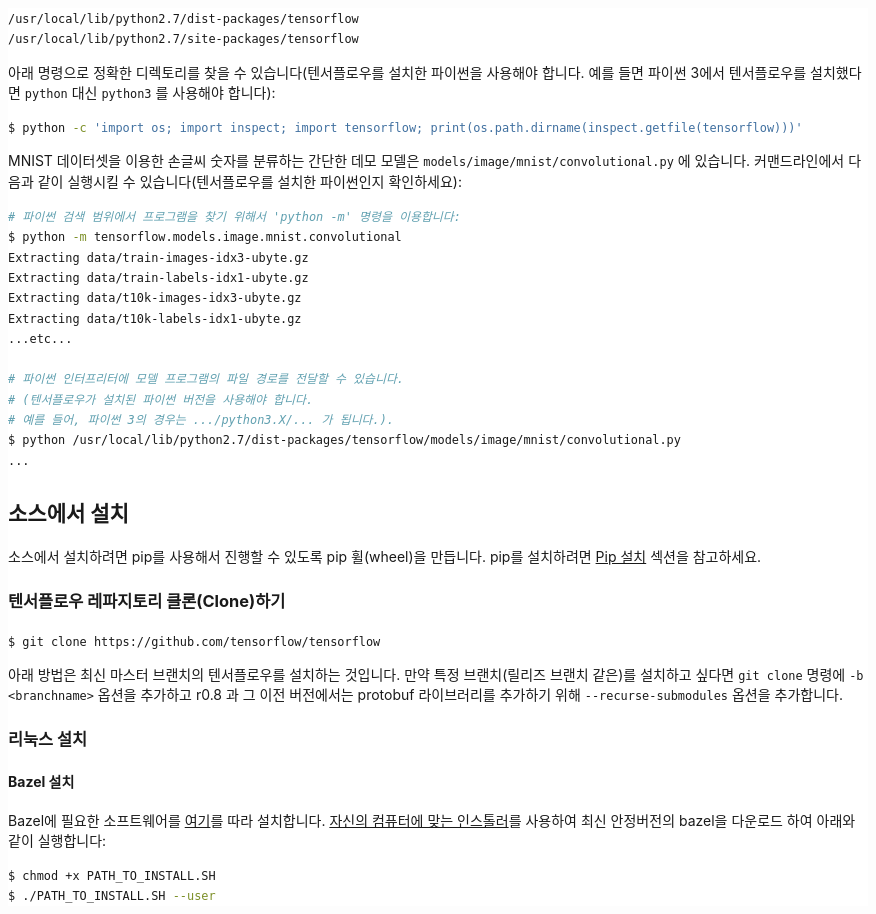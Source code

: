 ```bash
/usr/local/lib/python2.7/dist-packages/tensorflow
/usr/local/lib/python2.7/site-packages/tensorflow
```

아래 명령으로 정확한 디렉토리를 찾을 수 있습니다(텐서플로우를 설치한 파이썬을 사용해야 합니다. 예를 들면 파이썬 3에서 텐서플로우를 설치했다면 `python` 대신 `python3` 를 사용해야 합니다):

```bash
$ python -c 'import os; import inspect; import tensorflow; print(os.path.dirname(inspect.getfile(tensorflow)))'
```

MNIST 데이터셋을 이용한 손글씨 숫자를 분류하는 간단한 데모 모델은 `models/image/mnist/convolutional.py` 에 있습니다. 커맨드라인에서 다음과 같이 실행시킬 수 있습니다(텐서플로우를 설치한 파이썬인지 확인하세요):

```bash
# 파이썬 검색 범위에서 프로그램을 찾기 위해서 'python -m' 명령을 이용합니다:
$ python -m tensorflow.models.image.mnist.convolutional
Extracting data/train-images-idx3-ubyte.gz
Extracting data/train-labels-idx1-ubyte.gz
Extracting data/t10k-images-idx3-ubyte.gz
Extracting data/t10k-labels-idx1-ubyte.gz
...etc...

# 파이썬 인터프리터에 모델 프로그램의 파일 경로를 전달할 수 있습니다.
# (텐서플로우가 설치된 파이썬 버전을 사용해야 합니다.
# 예를 들어, 파이썬 3의 경우는 .../python3.X/... 가 됩니다.).
$ python /usr/local/lib/python2.7/dist-packages/tensorflow/models/image/mnist/convolutional.py
...
```

## 소스에서 설치

소스에서 설치하려면 pip를 사용해서 진행할 수 있도록 pip 휠(wheel)을 만듭니다. pip를 설치하려면 [Pip 설치](./#pip-installation) 섹션을 참고하세요.

### 텐서플로우 레파지토리 클론(Clone)하기

```bash
$ git clone https://github.com/tensorflow/tensorflow
```

아래 방법은 최신 마스터 브랜치의 텐서플로우를 설치하는 것입니다. 만약 특정 브랜치(릴리즈 브랜치 같은)를 설치하고 싶다면 `git clone` 명령에 `-b <branchname>` 옵션을 추가하고 r0.8 과 그 이전 버전에서는 protobuf 라이브러리를 추가하기 위해 `--recurse-submodules` 옵션을 추가합니다.

### 리눅스 설치

#### Bazel 설치

Bazel에 필요한 소프트웨어를 [여기](http://bazel.io/docs/install.html)를 따라 설치합니다. [자신의 컴퓨터에 맞는 인스톨러](https://github.com/bazelbuild/bazel/releases)를 사용하여 최신 안정버전의 bazel을 다운로드 하여 아래와 같이 실행합니다:

```bash
$ chmod +x PATH_TO_INSTALL.SH
$ ./PATH_TO_INSTALL.SH --user
```
